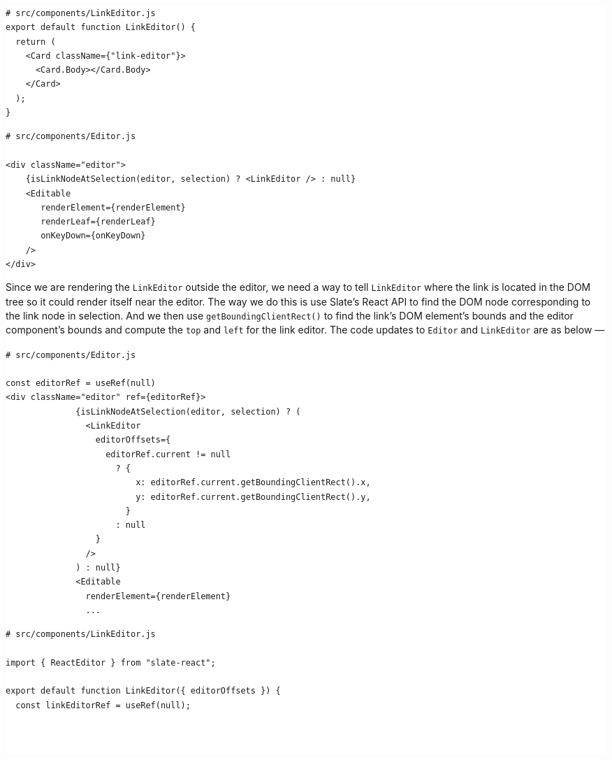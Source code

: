 <pre><code class="language-javascript"># src/components/LinkEditor.js
export default function LinkEditor() {
  return (
    &lt;Card className={"link-editor"}&gt;
      &lt;Card.Body&gt;&lt;/Card.Body&gt;
    &lt;/Card&gt;
  );
}
</code></pre>

<pre><code class="language-javascript"># src/components/Editor.js

&lt;div className="editor"&gt;
    {isLinkNodeAtSelection(editor, selection) ? &lt;LinkEditor /&gt; : null}
    &lt;Editable
       renderElement={renderElement}
       renderLeaf={renderLeaf}
       onKeyDown={onKeyDown}
    /&gt;
&lt;/div&gt;
</code></pre>

Since we are rendering the `LinkEditor` outside the editor, we need a way to tell `LinkEditor` where the link is located in the DOM tree so it could render itself near the editor. The way we do this is use Slate’s React API to find the DOM node corresponding to the link node in selection. And we then use `getBoundingClientRect()` to find the link’s DOM element’s bounds and the editor component’s bounds and compute the `top` and `left` for the link editor. The code updates to `Editor` and `LinkEditor` are as below &mdash; 

<pre><code class="language-javascript"># src/components/Editor.js 

const editorRef = useRef(null)
&lt;div className="editor" ref={editorRef}&gt;
              {isLinkNodeAtSelection(editor, selection) ? (
                &lt;LinkEditor
                  editorOffsets={
                    editorRef.current != null
                      ? {
                          x: editorRef.current.getBoundingClientRect().x,
                          y: editorRef.current.getBoundingClientRect().y,
                        }
                      : null
                  }
                /&gt;
              ) : null}
              &lt;Editable
                renderElement={renderElement}
                ...
</code></pre>

<pre><code class="language-javascript"># src/components/LinkEditor.js

import { ReactEditor } from "slate-react";

export default function LinkEditor({ editorOffsets }) {
  const linkEditorRef = useRef(null);
